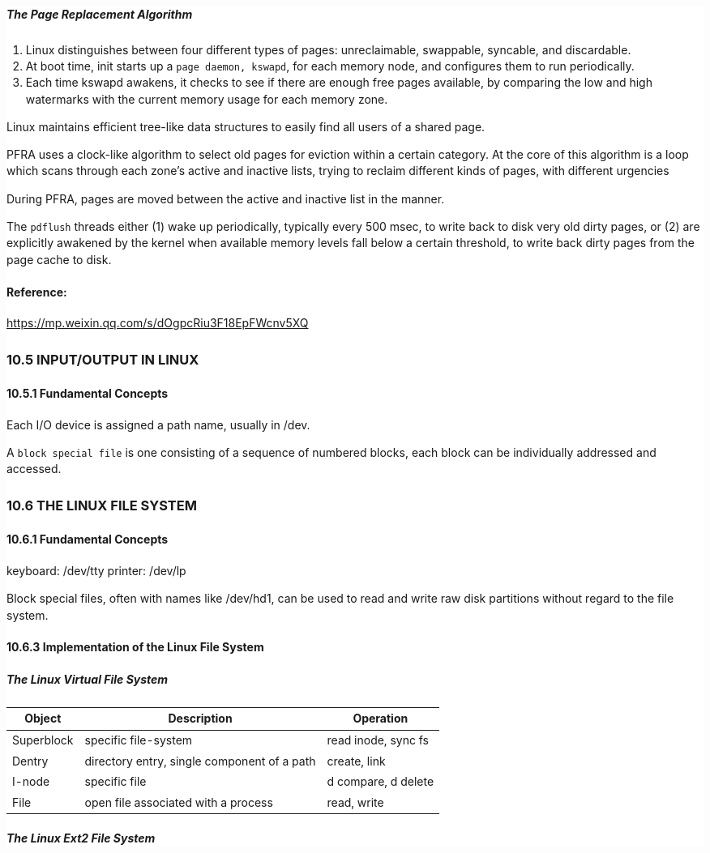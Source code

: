 
##### The Page Replacement Algorithm
1. Linux distinguishes between four different types of pages: unreclaimable, swappable, syncable, and discardable.
2. At boot time, init starts up a `page daemon, kswapd`, for each memory node, and configures them to run periodically.
3. Each time kswapd awakens, it checks to see if there are enough free pages available, by comparing the low and high watermarks with the current memory usage for each memory zone.

Linux maintains efficient tree-like data structures to easily find all users of a shared page.

PFRA uses a clock-like algorithm to select old pages for eviction within a certain category. At the core of this algorithm is a loop which scans through each zone’s active and inactive lists, trying to reclaim different kinds of pages, with different urgencies

During PFRA, pages are moved between the active and inactive list in the manner.

The `pdflush` threads either (1) wake up periodically, typically every 500 msec, to write back to disk very old dirty pages, or (2) are explicitly awakened by the kernel when available memory levels fall below a certain threshold, to write back dirty pages from the page cache to disk.

#### Reference:
https://mp.weixin.qq.com/s/dOgpcRiu3F18EpFWcnv5XQ


### 10.5 INPUT/OUTPUT IN LINUX
#### 10.5.1 Fundamental Concepts
Each I/O device is assigned a path name, usually in /dev.

A `block special file` is one consisting of a sequence of numbered blocks, each block can be individually addressed and accessed.

### 10.6 THE LINUX FILE SYSTEM

#### 10.6.1 Fundamental Concepts
keyboard: /dev/tty              printer: /dev/lp

Block special files, often with names like /dev/hd1, can be used to read and write raw disk partitions without regard to the file system.

#### 10.6.3 Implementation of the Linux File System
##### The Linux Virtual File System

Object | Description| Operation
--- |  --- | ---
Superblock | specific file-system                        | read inode, sync fs
Dentry     | directory entry, single component of a path | create, link
I-node     | specific file                               | d compare, d delete
File       | open file associated with a process         | read, write

##### The Linux Ext2 File System